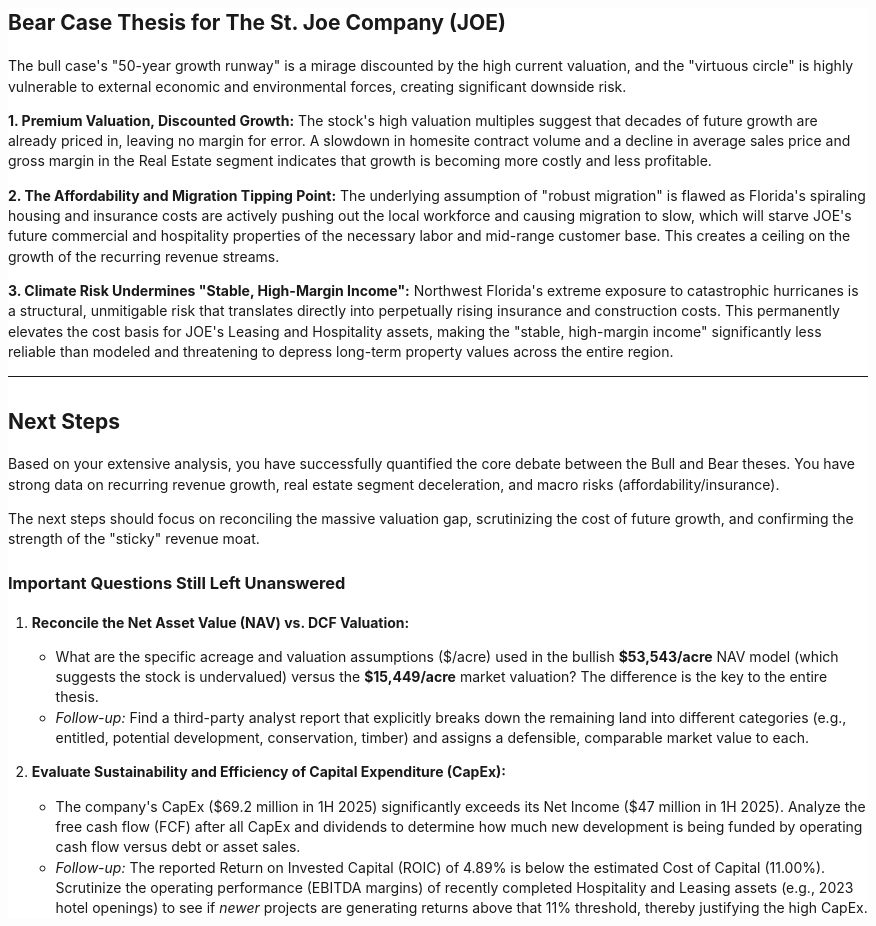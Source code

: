 
## Bear Case Thesis for The St. Joe Company (JOE)

The bull case's "50-year growth runway" is a mirage discounted by the high current valuation, and the "virtuous circle" is highly vulnerable to external economic and environmental forces, creating significant downside risk.

**1. Premium Valuation, Discounted Growth:** The stock's high valuation multiples suggest that decades of future growth are already priced in, leaving no margin for error. A slowdown in homesite contract volume and a decline in average sales price and gross margin in the Real Estate segment indicates that growth is becoming more costly and less profitable.

**2. The Affordability and Migration Tipping Point:** The underlying assumption of "robust migration" is flawed as Florida's spiraling housing and insurance costs are actively pushing out the local workforce and causing migration to slow, which will starve JOE's future commercial and hospitality properties of the necessary labor and mid-range customer base. This creates a ceiling on the growth of the recurring revenue streams.

**3. Climate Risk Undermines "Stable, High-Margin Income":** Northwest Florida's extreme exposure to catastrophic hurricanes is a structural, unmitigable risk that translates directly into perpetually rising insurance and construction costs. This permanently elevates the cost basis for JOE's Leasing and Hospitality assets, making the "stable, high-margin income" significantly less reliable than modeled and threatening to depress long-term property values across the entire region.

---

## Next Steps

Based on your extensive analysis, you have successfully quantified the core debate between the Bull and Bear theses. You have strong data on recurring revenue growth, real estate segment deceleration, and macro risks (affordability/insurance).

The next steps should focus on reconciling the massive valuation gap, scrutinizing the cost of future growth, and confirming the strength of the "sticky" revenue moat.

### **Important Questions Still Left Unanswered**

1.  **Reconcile the Net Asset Value (NAV) vs. DCF Valuation:**
    *   What are the specific acreage and valuation assumptions ($/acre) used in the bullish **\$53,543/acre** NAV model (which suggests the stock is undervalued) versus the **\$15,449/acre** market valuation? The difference is the key to the entire thesis.
    *   *Follow-up:* Find a third-party analyst report that explicitly breaks down the remaining land into different categories (e.g., entitled, potential development, conservation, timber) and assigns a defensible, comparable market value to each.

2.  **Evaluate Sustainability and Efficiency of Capital Expenditure (CapEx):**
    *   The company's CapEx (\$69.2 million in 1H 2025) significantly exceeds its Net Income (\$47 million in 1H 2025). Analyze the free cash flow (FCF) after all CapEx and dividends to determine how much new development is being funded by operating cash flow versus debt or asset sales.
    *   *Follow-up:* The reported Return on Invested Capital (ROIC) of 4.89% is below the estimated Cost of Capital (11.00%). Scrutinize the operating performance (EBITDA margins) of recently completed Hospitality and Leasing assets (e.g., 2023 hotel openings) to see if *newer* projects are generating returns above that 11% threshold, thereby justifying the high CapEx.
